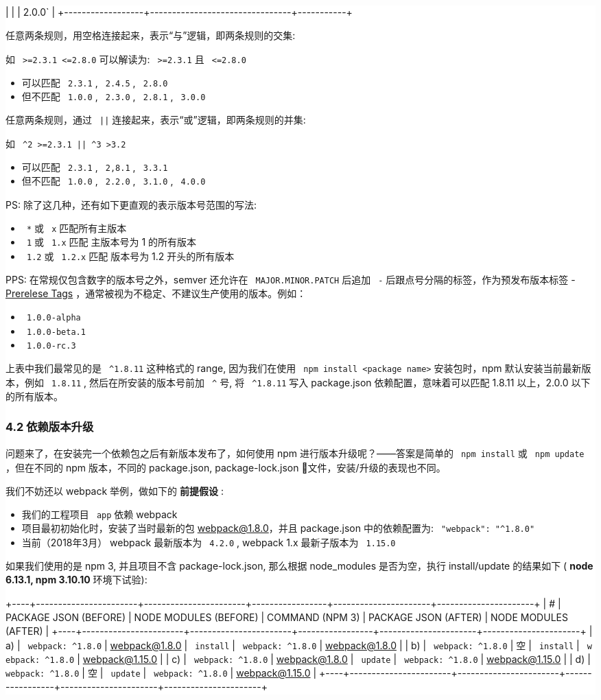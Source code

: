 |                  |                                | 2.0.0`    |
+------------------+--------------------------------+-----------+

任意两条规则，用空格连接起来，表示“与”逻辑，即两条规则的交集:

如 ` >=2.3.1 <=2.8.0` 可以解读为: ` >=2.3.1` 且 ` <=2.8.0`

* 可以匹配 ` 2.3.1` , ` 2.4.5` , ` 2.8.0`
* 但不匹配 ` 1.0.0` , ` 2.3.0` , ` 2.8.1` , ` 3.0.0`

任意两条规则，通过 ` ||` 连接起来，表示“或”逻辑，即两条规则的并集:

如 ` ^2 >=2.3.1 || ^3 >3.2`

* 可以匹配 ` 2.3.1` , ` 2,8.1` , ` 3.3.1`
* 但不匹配 ` 1.0.0` , ` 2.2.0` , ` 3.1.0` , ` 4.0.0`

PS: 除了这几种，还有如下更直观的表示版本号范围的写法:

* ` *` 或 ` x` 匹配所有主版本
* ` 1` 或 ` 1.x` 匹配 主版本号为 1 的所有版本
* ` 1.2` 或 ` 1.2.x` 匹配 版本号为 1.2 开头的所有版本

PPS: 在常规仅包含数字的版本号之外，semver 还允许在 ` MAJOR.MINOR.PATCH` 后追加 ` -` 后跟点号分隔的标签，作为预发布版本标签 - [Prerelese Tags]( https://link.juejin.im?target=https%3A%2F%2Fgithub.com%2Fnpm%2Fnode-semver%23prerelease-tags ) ，通常被视为不稳定、不建议生产使用的版本。例如：

* ` 1.0.0-alpha`
* ` 1.0.0-beta.1`
* ` 1.0.0-rc.3`

上表中我们最常见的是 ` ^1.8.11` 这种格式的 range, 因为我们在使用 ` npm install <package name>` 安装包时，npm 默认安装当前最新版本，例如 ` 1.8.11` , 然后在所安装的版本号前加 ` ^` 号, 将 ` ^1.8.11` 写入 package.json 依赖配置，意味着可以匹配 1.8.11 以上，2.0.0 以下的所有版本。

### 4.2 依赖版本升级 ###

问题来了，在安装完一个依赖包之后有新版本发布了，如何使用 npm 进行版本升级呢？——答案是简单的 ` npm install` 或 ` npm update` ，但在不同的 npm 版本，不同的 package.json, package-lock.json 文件，安装/升级的表现也不同。

我们不妨还以 webpack 举例，做如下的 **前提假设** :

* 我们的工程项目 ` app` 依赖 webpack
* 项目最初初始化时，安装了当时最新的包 webpack@1.8.0，并且 package.json 中的依赖配置为: ` "webpack": "^1.8.0"`
* 当前（2018年3月） webpack 最新版本为 ` 4.2.0` , webpack 1.x 最新子版本为 ` 1.15.0`

如果我们使用的是 npm 3, 并且项目不含 package-lock.json, 那么根据 node_modules 是否为空，执行 install/update 的结果如下 ( **node 6.13.1, npm 3.10.10** 环境下试验):

+----+-----------------------+-----------------------+-----------------+----------------------+----------------------+
| #  | PACKAGE JSON (BEFORE) | NODE MODULES (BEFORE) | COMMAND (NPM 3) | PACKAGE JSON (AFTER) | NODE MODULES (AFTER) |
+----+-----------------------+-----------------------+-----------------+----------------------+----------------------+
| a) | ` webpack: ^1.8.0`    | webpack@1.8.0         | ` install`      | ` webpack: ^1.8.0`   | webpack@1.8.0        |
| b) | ` webpack: ^1.8.0`    | 空                    | ` install`      | ` webpack: ^1.8.0`   | webpack@1.15.0       |
| c) | ` webpack: ^1.8.0`    | webpack@1.8.0         | ` update`       | ` webpack: ^1.8.0`   | webpack@1.15.0       |
| d) | ` webpack: ^1.8.0`    | 空                    | ` update`       | ` webpack: ^1.8.0`   | webpack@1.15.0       |
+----+-----------------------+-----------------------+-----------------+----------------------+----------------------+
